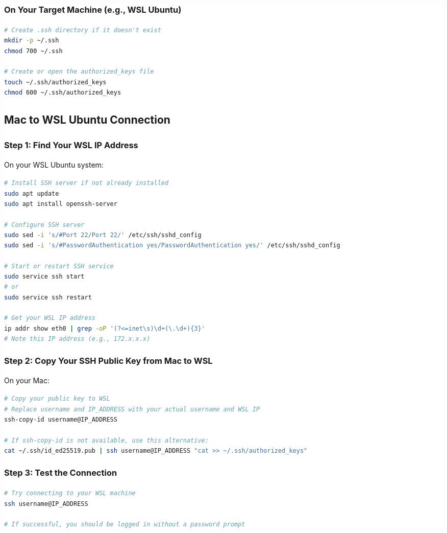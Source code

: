 ### On Your Target Machine (e.g., WSL Ubuntu)

```bash
# Create .ssh directory if it doesn't exist
mkdir -p ~/.ssh
chmod 700 ~/.ssh

# Create or open the authorized_keys file
touch ~/.ssh/authorized_keys
chmod 600 ~/.ssh/authorized_keys
```

## Mac to WSL Ubuntu Connection

### Step 1: Find Your WSL IP Address

On your WSL Ubuntu system:

```bash
# Install SSH server if not already installed
sudo apt update
sudo apt install openssh-server

# Configure SSH server
sudo sed -i 's/#Port 22/Port 22/' /etc/ssh/sshd_config
sudo sed -i 's/#PasswordAuthentication yes/PasswordAuthentication yes/' /etc/ssh/sshd_config

# Start or restart SSH service
sudo service ssh start
# or
sudo service ssh restart

# Get your WSL IP address
ip addr show eth0 | grep -oP '(?<=inet\s)\d+(\.\d+){3}'
# Note this IP address (e.g., 172.x.x.x)
```

### Step 2: Copy Your SSH Public Key from Mac to WSL

On your Mac:

```bash
# Copy your public key to WSL
# Replace username and IP_ADDRESS with your actual username and WSL IP
ssh-copy-id username@IP_ADDRESS

# If ssh-copy-id is not available, use this alternative:
cat ~/.ssh/id_ed25519.pub | ssh username@IP_ADDRESS "cat >> ~/.ssh/authorized_keys"
```

### Step 3: Test the Connection

```bash
# Try connecting to your WSL machine
ssh username@IP_ADDRESS

# If successful, you should be logged in without a password prompt
```
